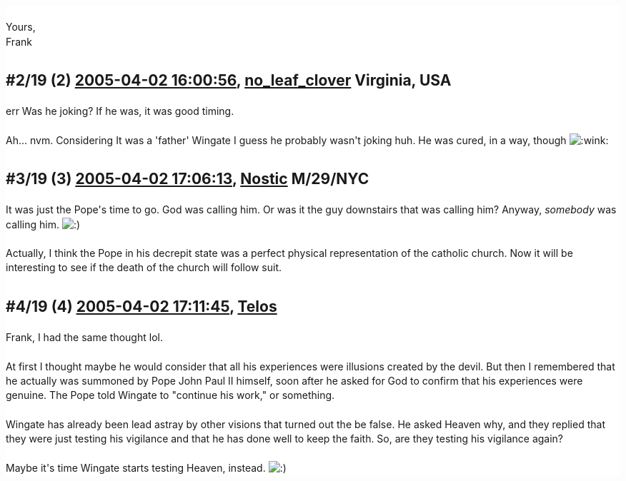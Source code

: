 <br>
Yours,
<br>
Frank
</section>

## \#2/19 (2) [2005-04-02 16:00:56](https://www.astralpulse.com/forums/index.php?msg=158728), [no_leaf_clover](https://www.astralpulse.com/forums/profile/?u=1764) Virginia, USA ##
<section>
err Was he joking? If he was, it was good timing.
<br>
<br>
Ah... nvm. Considering It was a 'father' Wingate I guess he probably wasn't joking huh. He was cured, in a way, though
<img alt=":wink:" class="smiley" src="https://www.astralpulse.com/forums/Smileys/fugue/wink.png" title="Wink"/>
</section>

## \#3/19 (3) [2005-04-02 17:06:13](https://www.astralpulse.com/forums/index.php?msg=158736), [Nostic](https://www.astralpulse.com/forums/profile/?u=7144) M/29/NYC ##
<section>
It was just the Pope's time to go. God was calling him. Or was it the guy downstairs that was calling him? Anyway,
<i>
 somebody
</i>
was calling him.
<img alt=":)" class="smiley" src="https://www.astralpulse.com/forums/Smileys/fugue/smiley.png" title="Smiley"/>
<br>
<br>
Actually, I think the Pope in his decrepit state was a perfect physical representation of the catholic church. Now it will be interesting to see if the death of the church will follow suit.
</section>

## \#4/19 (4) [2005-04-02 17:11:45](https://www.astralpulse.com/forums/index.php?msg=158737), [Telos](https://www.astralpulse.com/forums/profile/?u=6496)  ##
<section>
Frank, I had the same thought lol.
<br>
<br>
At first I thought maybe he would consider that all his experiences were illusions created by the devil. But then I remembered that he actually was summoned by Pope John Paul II himself, soon after he asked for God to confirm that his experiences were genuine. The Pope told Wingate to "continue his work," or something.
<br>
<br>
Wingate has already been lead astray by other visions that turned out the be false. He asked Heaven why, and they replied that they were just testing his vigilance and that he has done well to keep the faith. So, are they testing his vigilance again?
<br>
<br>
Maybe it's time Wingate starts testing Heaven, instead.
<img alt=":)" class="smiley" src="https://www.astralpulse.com/forums/Smileys/fugue/smiley.png" title="Smiley"/>
</section>
